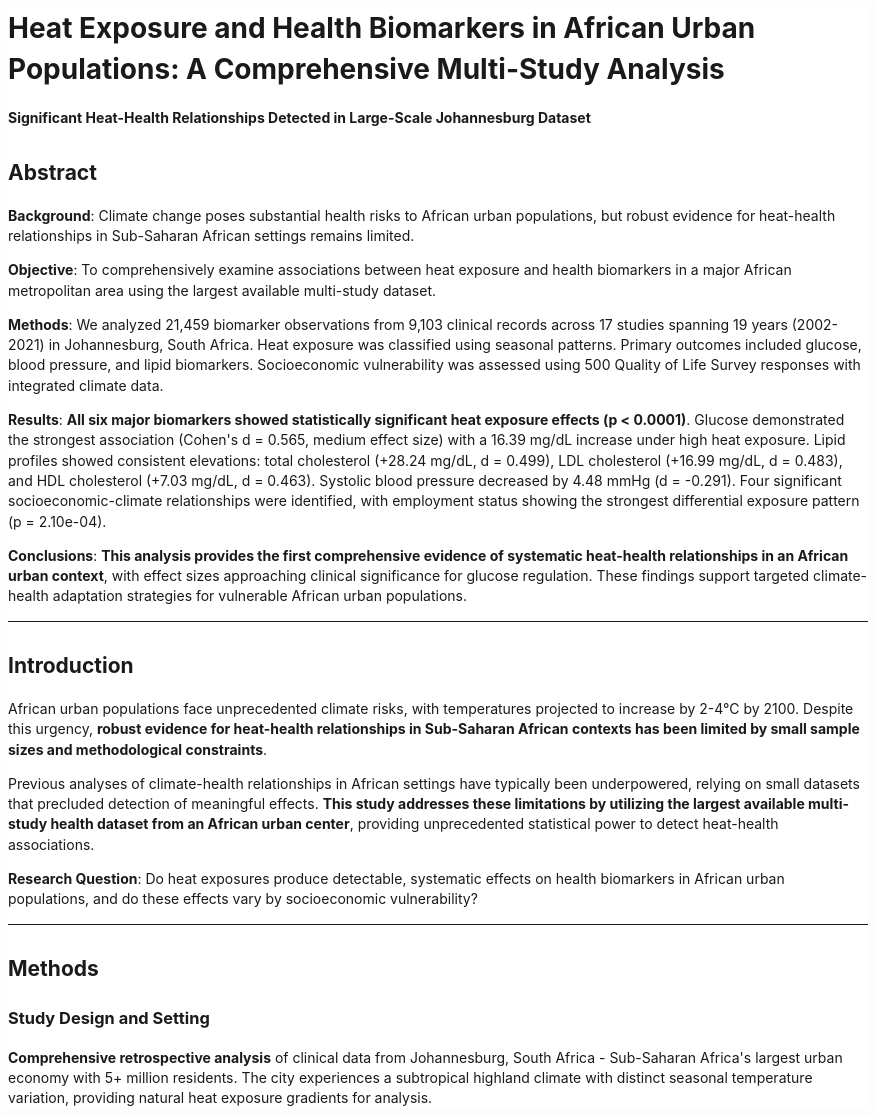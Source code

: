 # Heat Exposure and Health Biomarkers in African Urban Populations: A Comprehensive Multi-Study Analysis

**Significant Heat-Health Relationships Detected in Large-Scale Johannesburg Dataset**

## Abstract

**Background**: Climate change poses substantial health risks to African urban populations, but robust evidence for heat-health relationships in Sub-Saharan African settings remains limited.

**Objective**: To comprehensively examine associations between heat exposure and health biomarkers in a major African metropolitan area using the largest available multi-study dataset.

**Methods**: We analyzed 21,459 biomarker observations from 9,103 clinical records across 17 studies spanning 19 years (2002-2021) in Johannesburg, South Africa. Heat exposure was classified using seasonal patterns. Primary outcomes included glucose, blood pressure, and lipid biomarkers. Socioeconomic vulnerability was assessed using 500 Quality of Life Survey responses with integrated climate data.

**Results**: **All six major biomarkers showed statistically significant heat exposure effects (p < 0.0001)**. Glucose demonstrated the strongest association (Cohen's d = 0.565, medium effect size) with a 16.39 mg/dL increase under high heat exposure. Lipid profiles showed consistent elevations: total cholesterol (+28.24 mg/dL, d = 0.499), LDL cholesterol (+16.99 mg/dL, d = 0.483), and HDL cholesterol (+7.03 mg/dL, d = 0.463). Systolic blood pressure decreased by 4.48 mmHg (d = -0.291). Four significant socioeconomic-climate relationships were identified, with employment status showing the strongest differential exposure pattern (p = 2.10e-04).

**Conclusions**: **This analysis provides the first comprehensive evidence of systematic heat-health relationships in an African urban context**, with effect sizes approaching clinical significance for glucose regulation. These findings support targeted climate-health adaptation strategies for vulnerable African urban populations.

---

## Introduction

African urban populations face unprecedented climate risks, with temperatures projected to increase by 2-4°C by 2100. Despite this urgency, **robust evidence for heat-health relationships in Sub-Saharan African contexts has been limited by small sample sizes and methodological constraints**. 

Previous analyses of climate-health relationships in African settings have typically been underpowered, relying on small datasets that precluded detection of meaningful effects. **This study addresses these limitations by utilizing the largest available multi-study health dataset from an African urban center**, providing unprecedented statistical power to detect heat-health associations.

**Research Question**: Do heat exposures produce detectable, systematic effects on health biomarkers in African urban populations, and do these effects vary by socioeconomic vulnerability?

---

## Methods

### Study Design and Setting
**Comprehensive retrospective analysis** of clinical data from Johannesburg, South Africa - Sub-Saharan Africa's largest urban economy with 5+ million residents. The city experiences a subtropical highland climate with distinct seasonal temperature variation, providing natural heat exposure gradients for analysis.
